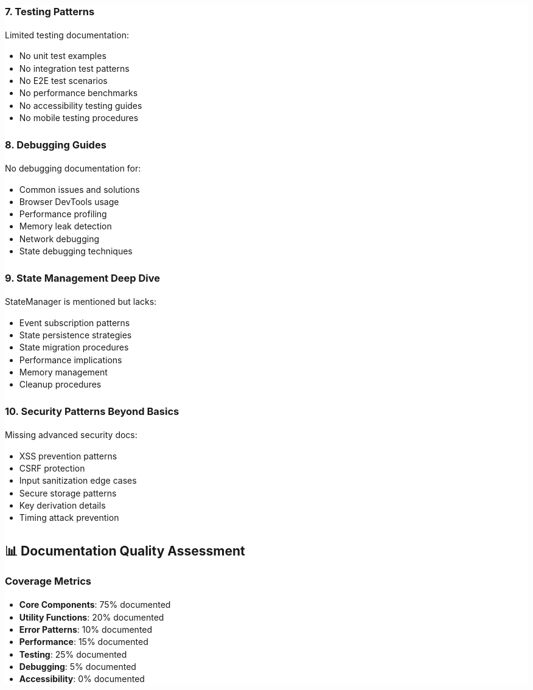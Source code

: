 ### 7. Testing Patterns

Limited testing documentation:
- No unit test examples
- No integration test patterns
- No E2E test scenarios
- No performance benchmarks
- No accessibility testing guides
- No mobile testing procedures

### 8. Debugging Guides

No debugging documentation for:
- Common issues and solutions
- Browser DevTools usage
- Performance profiling
- Memory leak detection
- Network debugging
- State debugging techniques

### 9. State Management Deep Dive

StateManager is mentioned but lacks:
- Event subscription patterns
- State persistence strategies
- State migration procedures
- Performance implications
- Memory management
- Cleanup procedures

### 10. Security Patterns Beyond Basics

Missing advanced security docs:
- XSS prevention patterns
- CSRF protection
- Input sanitization edge cases
- Secure storage patterns
- Key derivation details
- Timing attack prevention

## 📊 Documentation Quality Assessment

### Coverage Metrics
- **Core Components**: 75% documented
- **Utility Functions**: 20% documented
- **Error Patterns**: 10% documented
- **Performance**: 15% documented
- **Testing**: 25% documented
- **Debugging**: 5% documented
- **Accessibility**: 0% documented
